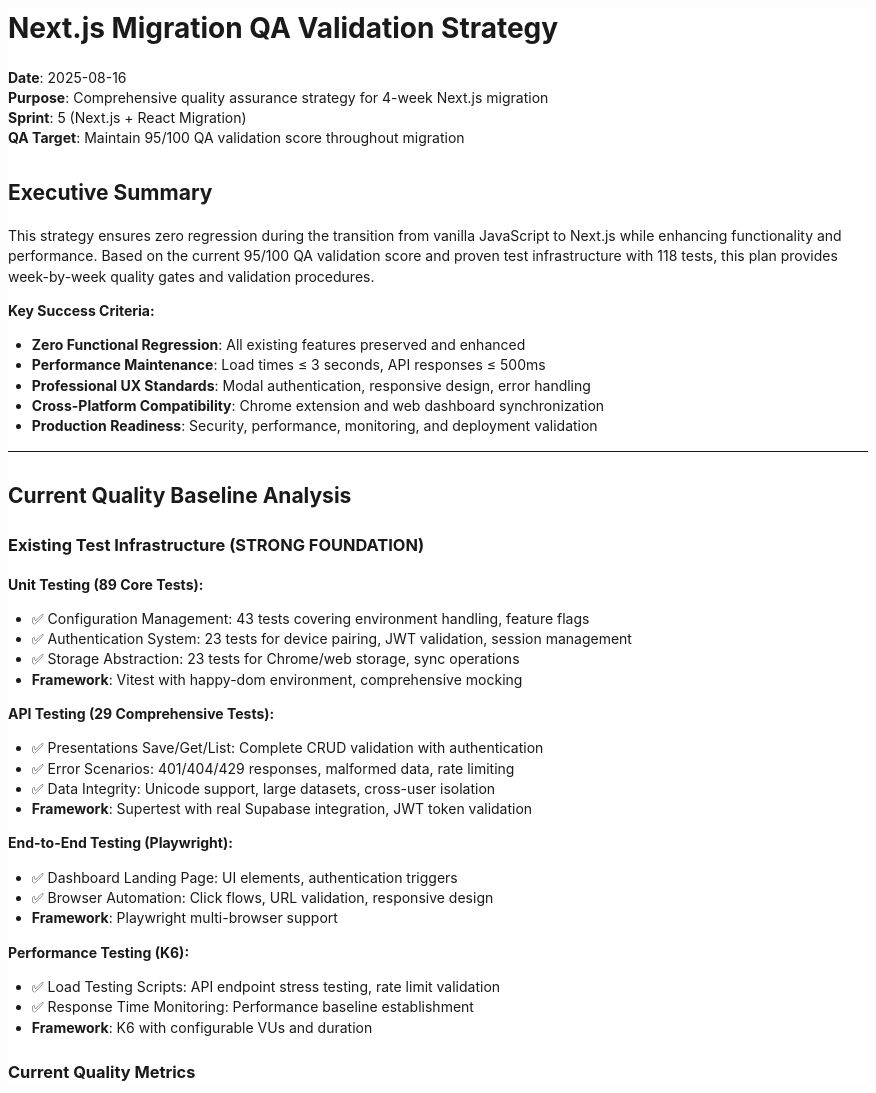 # Next.js Migration QA Validation Strategy

**Date**: 2025-08-16  
**Purpose**: Comprehensive quality assurance strategy for 4-week Next.js migration  
**Sprint**: 5 (Next.js + React Migration)  
**QA Target**: Maintain 95/100 QA validation score throughout migration

## Executive Summary

This strategy ensures zero regression during the transition from vanilla JavaScript to Next.js while enhancing functionality and performance. Based on the current 95/100 QA validation score and proven test infrastructure with 118 tests, this plan provides week-by-week quality gates and validation procedures.

**Key Success Criteria:**
- **Zero Functional Regression**: All existing features preserved and enhanced
- **Performance Maintenance**: Load times ≤ 3 seconds, API responses ≤ 500ms
- **Professional UX Standards**: Modal authentication, responsive design, error handling
- **Cross-Platform Compatibility**: Chrome extension and web dashboard synchronization
- **Production Readiness**: Security, performance, monitoring, and deployment validation

---

## Current Quality Baseline Analysis

### Existing Test Infrastructure (STRONG FOUNDATION)

**Unit Testing (89 Core Tests):**
- ✅ Configuration Management: 43 tests covering environment handling, feature flags
- ✅ Authentication System: 23 tests for device pairing, JWT validation, session management
- ✅ Storage Abstraction: 23 tests for Chrome/web storage, sync operations
- **Framework**: Vitest with happy-dom environment, comprehensive mocking

**API Testing (29 Comprehensive Tests):**
- ✅ Presentations Save/Get/List: Complete CRUD validation with authentication
- ✅ Error Scenarios: 401/404/429 responses, malformed data, rate limiting
- ✅ Data Integrity: Unicode support, large datasets, cross-user isolation
- **Framework**: Supertest with real Supabase integration, JWT token validation

**End-to-End Testing (Playwright):**
- ✅ Dashboard Landing Page: UI elements, authentication triggers
- ✅ Browser Automation: Click flows, URL validation, responsive design
- **Framework**: Playwright multi-browser support

**Performance Testing (K6):**
- ✅ Load Testing Scripts: API endpoint stress testing, rate limit validation
- ✅ Response Time Monitoring: Performance baseline establishment
- **Framework**: K6 with configurable VUs and duration

### Current Quality Metrics
